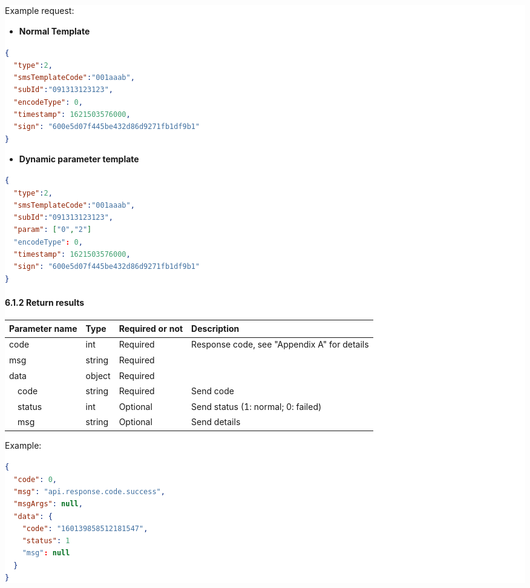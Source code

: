 
Example request:

- **Normal Template**

``` JSON
{
  "type":2,
  "smsTemplateCode":"001aaab",
  "subId":"091313123123",
  "encodeType": 0,
  "timestamp": 1621503576000,
  "sign": "600e5d07f445be432d86d9271fb1df9b1"
}

```

- **Dynamic parameter template**

``` JSON
{
  "type":2,
  "smsTemplateCode":"001aaab",
  "subId":"091313123123",
  "param": ["0","2"]
  "encodeType": 0,
  "timestamp": 1621503576000,
  "sign": "600e5d07f445be432d86d9271fb1df9b1"
}

```


#### 6.1.2 Return results

Parameter name | Type | Required or not | Description
:---- |:--- |:------ |:---
code |int |Required |Response code, see "Appendix A" for details
msg |string |Required |&nbsp;
data |object |Required |&nbsp;
&emsp;code |string |Required |Send code
&emsp;status |int |Optional |Send status (1: normal; 0: failed)
&emsp;msg |string |Optional |Send details


Example:

``` JSON
{
  "code": 0,
  "msg": "api.response.code.success",
  "msgArgs": null,
  "data": {
    "code": "160139858512181547",
    "status": 1
    "msg": null
  }
}
```
